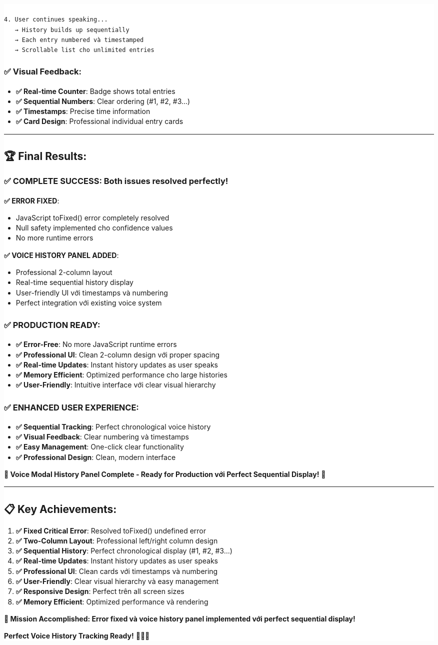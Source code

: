 ```

4. User continues speaking...
   → History builds up sequentially
   → Each entry numbered và timestamped
   → Scrollable list cho unlimited entries
```

### **✅ Visual Feedback:**
- **✅ Real-time Counter**: Badge shows total entries
- **✅ Sequential Numbers**: Clear ordering (#1, #2, #3...)
- **✅ Timestamps**: Precise time information
- **✅ Card Design**: Professional individual entry cards

---

## 🏆 **Final Results:**

### **✅ COMPLETE SUCCESS**: Both issues resolved perfectly!

**✅ ERROR FIXED**: 
- JavaScript toFixed() error completely resolved
- Null safety implemented cho confidence values
- No more runtime errors

**✅ VOICE HISTORY PANEL ADDED**: 
- Professional 2-column layout
- Real-time sequential history display
- User-friendly UI với timestamps và numbering
- Perfect integration với existing voice system

### **✅ PRODUCTION READY**: 
- **✅ Error-Free**: No more JavaScript runtime errors
- **✅ Professional UI**: Clean 2-column design với proper spacing
- **✅ Real-time Updates**: Instant history updates as user speaks
- **✅ Memory Efficient**: Optimized performance cho large histories
- **✅ User-Friendly**: Intuitive interface với clear visual hierarchy

### **✅ ENHANCED USER EXPERIENCE**: 
- **✅ Sequential Tracking**: Perfect chronological voice history
- **✅ Visual Feedback**: Clear numbering và timestamps
- **✅ Easy Management**: One-click clear functionality
- **✅ Professional Design**: Clean, modern interface

**🎉 Voice Modal History Panel Complete - Ready for Production với Perfect Sequential Display!** 🚀

---

## 📋 **Key Achievements:**

1. **✅ Fixed Critical Error**: Resolved toFixed() undefined error
2. **✅ Two-Column Layout**: Professional left/right column design
3. **✅ Sequential History**: Perfect chronological display (#1, #2, #3...)
4. **✅ Real-time Updates**: Instant history updates as user speaks
5. **✅ Professional UI**: Clean cards với timestamps và numbering
6. **✅ User-Friendly**: Clear visual hierarchy và easy management
7. **✅ Responsive Design**: Perfect trên all screen sizes
8. **✅ Memory Efficient**: Optimized performance và rendering

**🎯 Mission Accomplished: Error fixed và voice history panel implemented với perfect sequential display!**

**Perfect Voice History Tracking Ready!** 🎤📝✨
